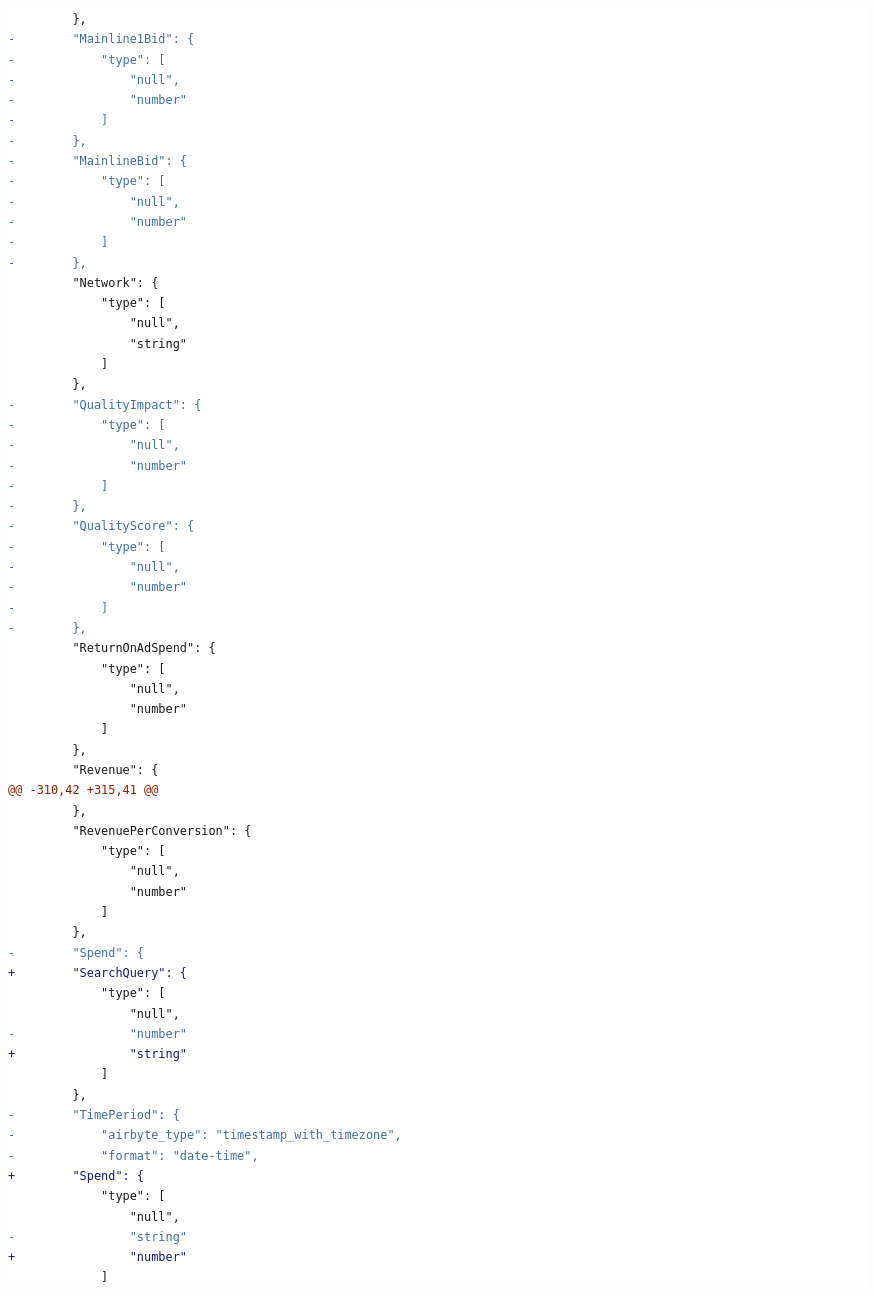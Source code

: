 ```diff
         },
-        "Mainline1Bid": {
-            "type": [
-                "null",
-                "number"
-            ]
-        },
-        "MainlineBid": {
-            "type": [
-                "null",
-                "number"
-            ]
-        },
         "Network": {
             "type": [
                 "null",
                 "string"
             ]
         },
-        "QualityImpact": {
-            "type": [
-                "null",
-                "number"
-            ]
-        },
-        "QualityScore": {
-            "type": [
-                "null",
-                "number"
-            ]
-        },
         "ReturnOnAdSpend": {
             "type": [
                 "null",
                 "number"
             ]
         },
         "Revenue": {
@@ -310,42 +315,41 @@
         },
         "RevenuePerConversion": {
             "type": [
                 "null",
                 "number"
             ]
         },
-        "Spend": {
+        "SearchQuery": {
             "type": [
                 "null",
-                "number"
+                "string"
             ]
         },
-        "TimePeriod": {
-            "airbyte_type": "timestamp_with_timezone",
-            "format": "date-time",
+        "Spend": {
             "type": [
                 "null",
-                "string"
+                "number"
             ]
```